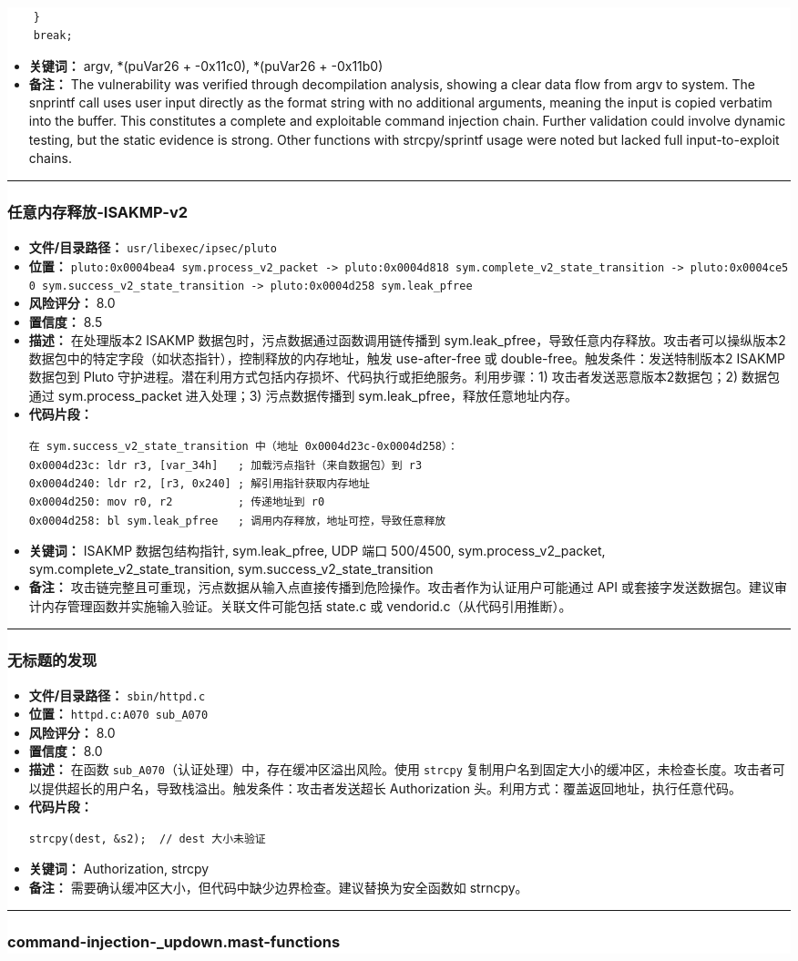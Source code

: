   ```
      }
      break;
  ```
- **关键词：** argv, *(puVar26 + -0x11c0), *(puVar26 + -0x11b0)
- **备注：** The vulnerability was verified through decompilation analysis, showing a clear data flow from argv to system. The snprintf call uses user input directly as the format string with no additional arguments, meaning the input is copied verbatim into the buffer. This constitutes a complete and exploitable command injection chain. Further validation could involve dynamic testing, but the static evidence is strong. Other functions with strcpy/sprintf usage were noted but lacked full input-to-exploit chains.

---
### 任意内存释放-ISAKMP-v2

- **文件/目录路径：** `usr/libexec/ipsec/pluto`
- **位置：** `pluto:0x0004bea4 sym.process_v2_packet -> pluto:0x0004d818 sym.complete_v2_state_transition -> pluto:0x0004ce50 sym.success_v2_state_transition -> pluto:0x0004d258 sym.leak_pfree`
- **风险评分：** 8.0
- **置信度：** 8.5
- **描述：** 在处理版本2 ISAKMP 数据包时，污点数据通过函数调用链传播到 sym.leak_pfree，导致任意内存释放。攻击者可以操纵版本2数据包中的特定字段（如状态指针），控制释放的内存地址，触发 use-after-free 或 double-free。触发条件：发送特制版本2 ISAKMP 数据包到 Pluto 守护进程。潜在利用方式包括内存损坏、代码执行或拒绝服务。利用步骤：1) 攻击者发送恶意版本2数据包；2) 数据包通过 sym.process_packet 进入处理；3) 污点数据传播到 sym.leak_pfree，释放任意地址内存。
- **代码片段：**
  ```
  在 sym.success_v2_state_transition 中（地址 0x0004d23c-0x0004d258）：
  0x0004d23c: ldr r3, [var_34h]   ; 加载污点指针（来自数据包）到 r3
  0x0004d240: ldr r2, [r3, 0x240] ; 解引用指针获取内存地址
  0x0004d250: mov r0, r2          ; 传递地址到 r0
  0x0004d258: bl sym.leak_pfree   ; 调用内存释放，地址可控，导致任意释放
  ```
- **关键词：** ISAKMP 数据包结构指针, sym.leak_pfree, UDP 端口 500/4500, sym.process_v2_packet, sym.complete_v2_state_transition, sym.success_v2_state_transition
- **备注：** 攻击链完整且可重现，污点数据从输入点直接传播到危险操作。攻击者作为认证用户可能通过 API 或套接字发送数据包。建议审计内存管理函数并实施输入验证。关联文件可能包括 state.c 或 vendorid.c（从代码引用推断）。

---
### 无标题的发现

- **文件/目录路径：** `sbin/httpd.c`
- **位置：** `httpd.c:A070 sub_A070`
- **风险评分：** 8.0
- **置信度：** 8.0
- **描述：** 在函数 `sub_A070`（认证处理）中，存在缓冲区溢出风险。使用 `strcpy` 复制用户名到固定大小的缓冲区，未检查长度。攻击者可以提供超长的用户名，导致栈溢出。触发条件：攻击者发送超长 Authorization 头。利用方式：覆盖返回地址，执行任意代码。
- **代码片段：**
  ```
  strcpy(dest, &s2);  // dest 大小未验证
  ```
- **关键词：** Authorization, strcpy
- **备注：** 需要确认缓冲区大小，但代码中缺少边界检查。建议替换为安全函数如 strncpy。

---
### command-injection-_updown.mast-functions
